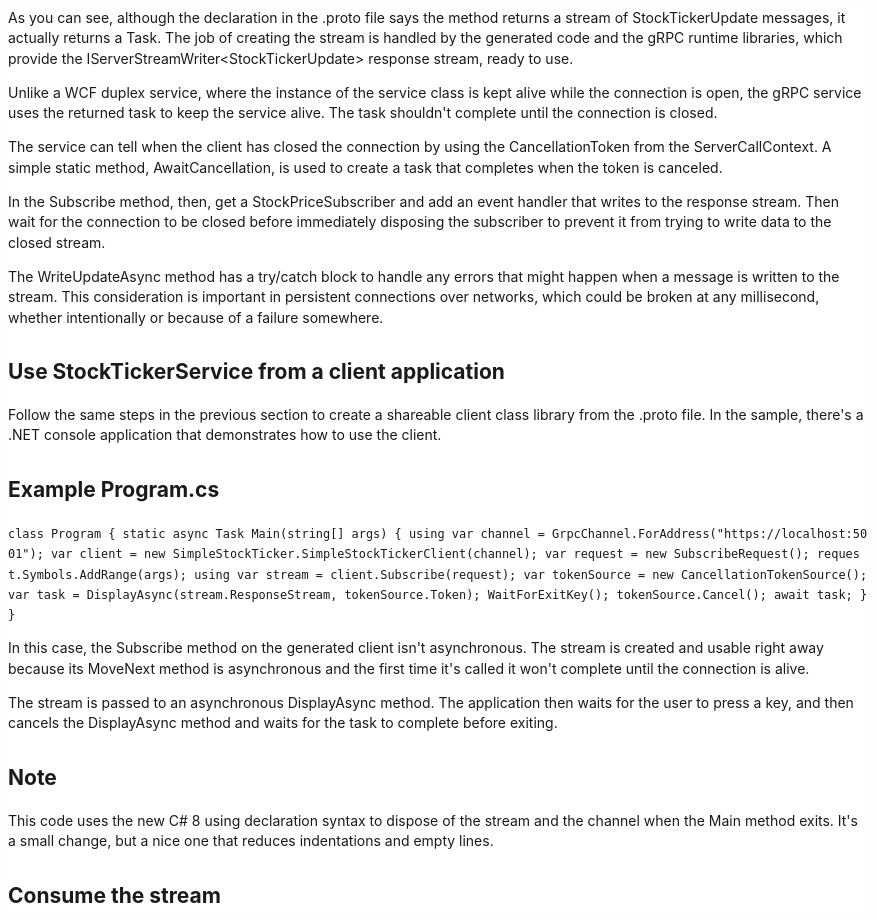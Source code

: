 As you can see, although the declaration in the .proto file says the method returns a stream of StockTickerUpdate messages, it actually returns a Task. The job of creating the stream is handled by the generated code and the gRPC runtime libraries, which provide the IServerStreamWriter&lt;StockTickerUpdate&gt; response stream, ready to use.

Unlike a WCF duplex service, where the instance of the service class is kept alive while the connection is open, the gRPC service uses the returned task to keep the service alive. The task shouldn't complete until the connection is closed.

The service can tell when the client has closed the connection by using the CancellationToken from the ServerCallContext. A simple static method, AwaitCancellation, is used to create a task that completes when the token is canceled.

In the Subscribe method, then, get a StockPriceSubscriber and add an event handler that writes to the response stream. Then wait for the connection to be closed before immediately disposing the subscriber to prevent it from trying to write data to the closed stream.

The WriteUpdateAsync method has a try/catch block to handle any errors that might happen when a message is written to the stream. This consideration is important in persistent connections over networks, which could be broken at any millisecond, whether intentionally or because of a failure somewhere.

## Use StockTickerService from a client application

Follow the same steps in the previous section to create a shareable client class library from the .proto file. In the sample, there's a .NET console application that demonstrates how to use the client.

## Example Program.cs

```
class Program { static async Task Main(string[] args) { using var channel = GrpcChannel.ForAddress("https://localhost:5001"); var client = new SimpleStockTicker.SimpleStockTickerClient(channel); var request = new SubscribeRequest(); request.Symbols.AddRange(args); using var stream = client.Subscribe(request); var tokenSource = new CancellationTokenSource(); var task = DisplayAsync(stream.ResponseStream, tokenSource.Token); WaitForExitKey(); tokenSource.Cancel(); await task; } }
```

In this case, the Subscribe method on the generated client isn't asynchronous. The stream is created and usable right away because its MoveNext method is asynchronous and the first time it's called it won't complete until the connection is alive.

The stream is passed to an asynchronous DisplayAsync method. The application then waits for the user to press a key, and then cancels the DisplayAsync method and waits for the task to complete before exiting.

## Note

This code uses the new C# 8 using declaration syntax to dispose of the stream and the channel when the Main method exits. It's a small change, but a nice one that reduces indentations and empty lines.

## Consume the stream
